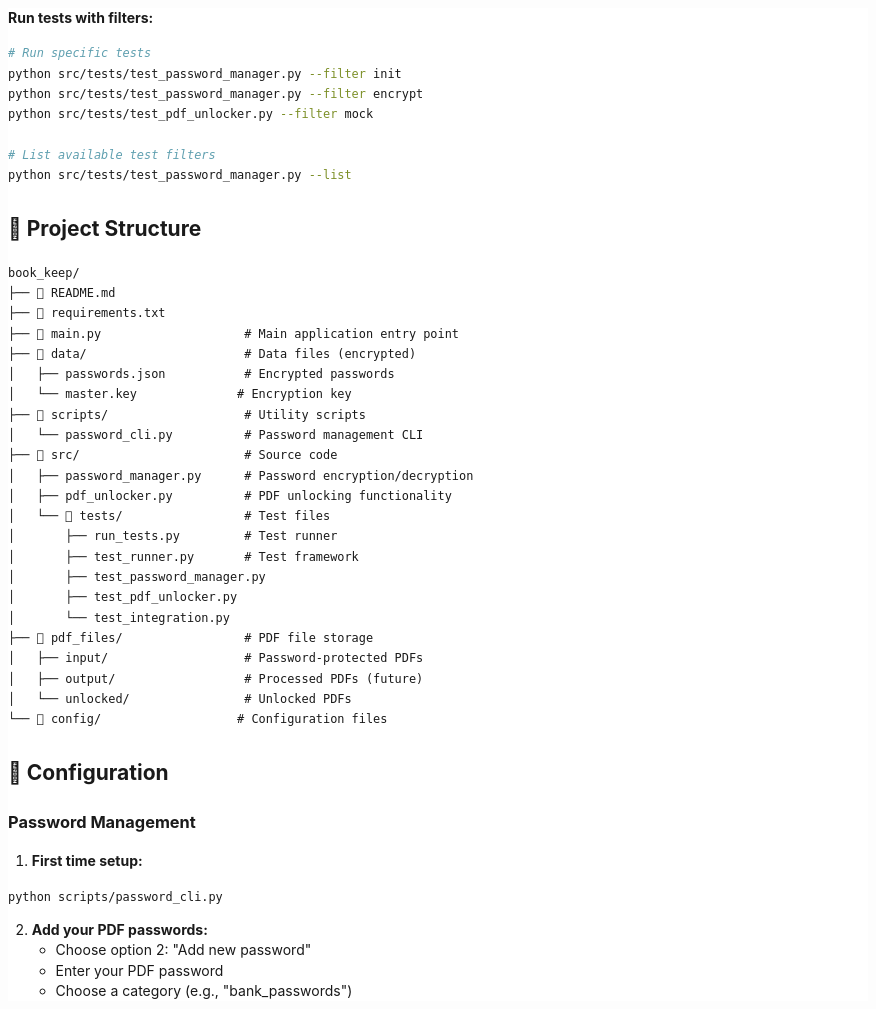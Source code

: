 **Run tests with filters:**
```bash
# Run specific tests
python src/tests/test_password_manager.py --filter init
python src/tests/test_password_manager.py --filter encrypt
python src/tests/test_pdf_unlocker.py --filter mock

# List available test filters
python src/tests/test_password_manager.py --list
```

## 📁 Project Structure

```
book_keep/
├── 📄 README.md
├── 📄 requirements.txt
├── 📄 main.py                    # Main application entry point
├── 📁 data/                      # Data files (encrypted)
│   ├── passwords.json           # Encrypted passwords
│   └── master.key              # Encryption key
├── 📁 scripts/                   # Utility scripts
│   └── password_cli.py          # Password management CLI
├── 📁 src/                       # Source code
│   ├── password_manager.py      # Password encryption/decryption
│   ├── pdf_unlocker.py          # PDF unlocking functionality
│   └── 📁 tests/                 # Test files
│       ├── run_tests.py         # Test runner
│       ├── test_runner.py       # Test framework
│       ├── test_password_manager.py
│       ├── test_pdf_unlocker.py
│       └── test_integration.py
├── 📁 pdf_files/                 # PDF file storage
│   ├── input/                   # Password-protected PDFs
│   ├── output/                  # Processed PDFs (future)
│   └── unlocked/                # Unlocked PDFs
└── 📁 config/                   # Configuration files
```

## 🔧 Configuration

### Password Management

1. **First time setup:**
```bash
python scripts/password_cli.py
```

2. **Add your PDF passwords:**
   - Choose option 2: "Add new password"
   - Enter your PDF password
   - Choose a category (e.g., "bank_passwords")
